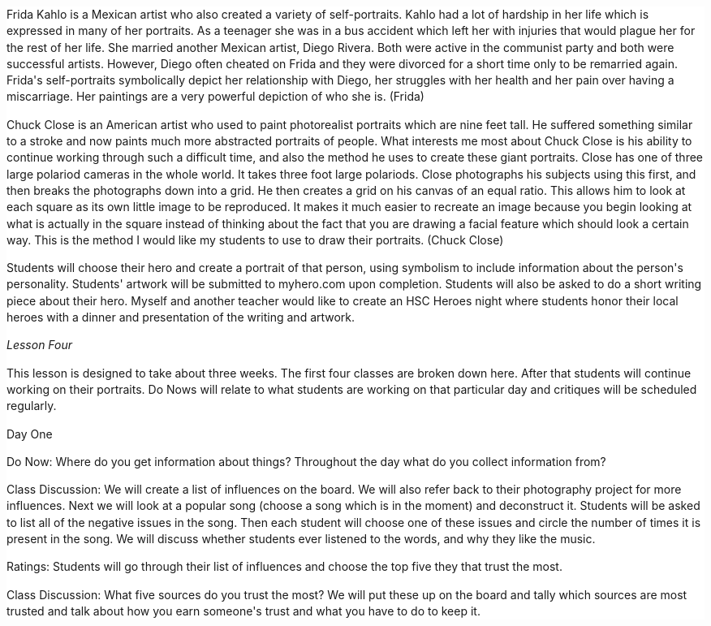 <p>
  Frida Kahlo is a Mexican artist who also created a variety of self-portraits. Kahlo had a lot of hardship in her life which is expressed in many of her portraits. As a teenager she was in a bus accident which left her with injuries that would plague her for the rest of her life. She married another Mexican artist, Diego Rivera. Both were active in the communist party and both were successful artists. However, Diego often cheated on Frida and they were divorced for a short time only to be remarried again. Frida's self-portraits symbolically depict her relationship with Diego, her struggles with her health and her pain over having a miscarriage. Her paintings are a very powerful depiction of who she is. (Frida)
 </p>
<p>
  Chuck Close is an American artist who used to paint photorealist portraits which are nine feet tall. He suffered something similar to a stroke and now paints much more abstracted portraits of people. What interests me most about Chuck Close is his ability to continue working through such a difficult time, and also the method he uses to create these giant portraits. Close has one of three large polariod cameras in the whole world. It takes three foot large polariods. Close photographs his subjects using this first, and then breaks the photographs down into a grid. He then creates a grid on his canvas of an equal ratio. This allows him to look at each square as its own little image to be reproduced. It makes it much easier to recreate an image because you begin looking at what is actually in the square instead of thinking about the fact that you are drawing a facial feature which should look a certain way. This is the method I would like my students to use to draw their portraits. (Chuck Close)
 </p>
<p>
  Students will choose their hero and create a portrait of that person, using symbolism to include information about the person's personality. Students' artwork will be submitted to myhero.com upon completion. Students will also be asked to do a short writing piece about their hero. Myself and another teacher would like to create an HSC Heroes night where students honor their local heroes with a dinner and presentation of the writing and artwork.
 </p>
<p>
  <i>
   Lesson Four
  </i>
 </p>
<p>
  This lesson is designed to take about three weeks. The first four classes are broken down here. After that students will continue working on their portraits. Do Nows will relate to what students are working on that particular day and critiques will be scheduled regularly.
 </p>
<p>
  Day One
 </p>
<p>
  Do Now: Where do you get information about things? Throughout the day what do you collect information from?
 </p>
<p>
  Class Discussion: We will create a list of influences on the board. We will also refer back to their photography project for more influences. Next we will look at a popular song (choose a song which is in the moment) and deconstruct it. Students will be asked to list all of the negative issues in the song. Then each student will choose one of these issues and circle the number of times it is present in the song. We will discuss whether students ever listened to the words, and why they like the music.
 </p>
<p>
  Ratings: Students will go through their list of influences and choose the top five they that trust the most.
 </p>
<p>
  Class Discussion: What five sources do you trust the most? We will put these up on the board and tally which sources are most trusted and talk about how you earn someone's trust and what you have to do to keep it.
 </p>